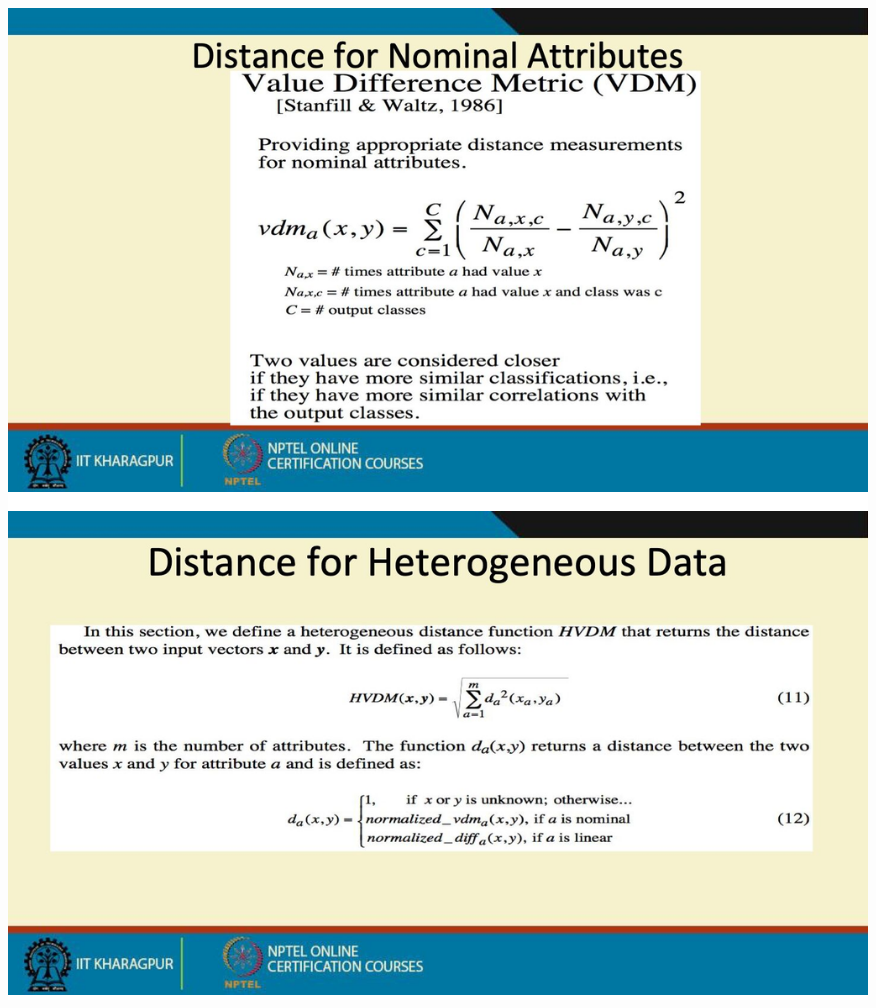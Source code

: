 ![image](../../media/K-Nearest-Neighbor-(KNN)-image12.jpg)

![image](../../media/K-Nearest-Neighbor-(KNN)-image13.jpg)
